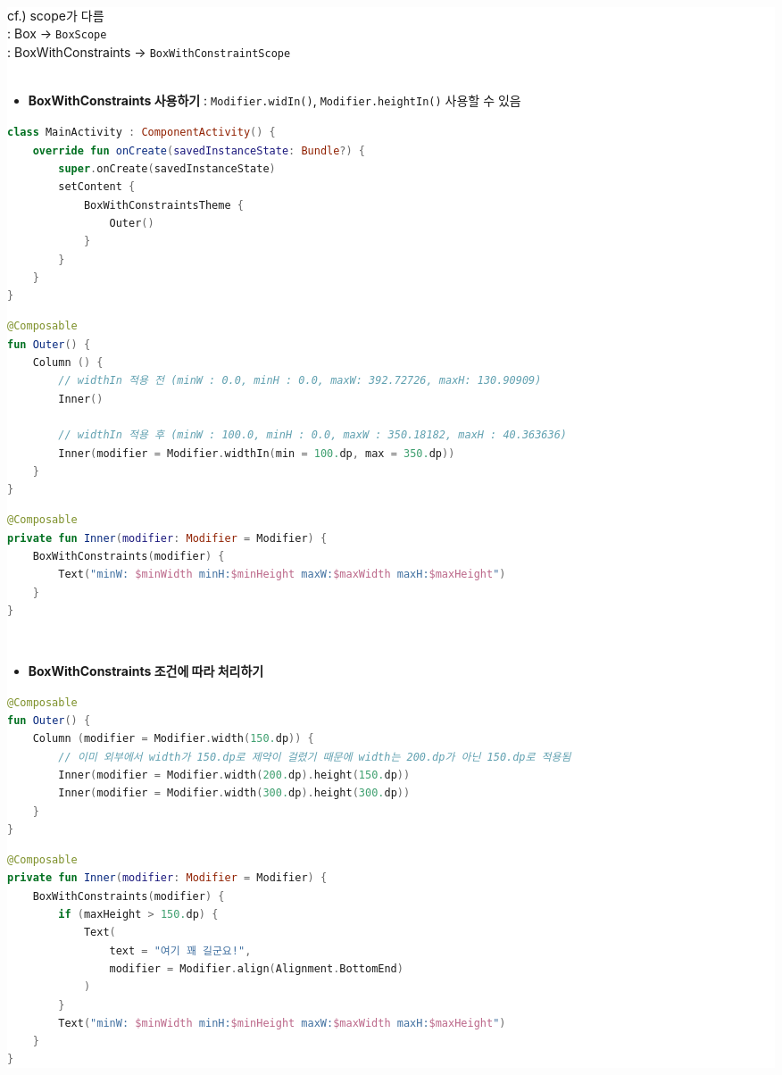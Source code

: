 cf.) scope가 다름<br/>
: Box -> `BoxScope`<br/>
: BoxWithConstraints -> `BoxWithConstraintScope`<br/>
<br/>

- **BoxWithConstraints 사용하기**
: `Modifier.widIn()`, `Modifier.heightIn()` 사용할 수 있음
```kotlin
class MainActivity : ComponentActivity() {
    override fun onCreate(savedInstanceState: Bundle?) {
        super.onCreate(savedInstanceState)
        setContent {
            BoxWithConstraintsTheme {
                Outer()
            }
        }
    }
}
```
```kotlin
@Composable
fun Outer() {
    Column () {
        // widthIn 적용 전 (minW : 0.0, minH : 0.0, maxW: 392.72726, maxH: 130.90909)
        Inner()

        // widthIn 적용 후 (minW : 100.0, minH : 0.0, maxW : 350.18182, maxH : 40.363636)
        Inner(modifier = Modifier.widthIn(min = 100.dp, max = 350.dp))
    }
}
```
```kotlin
@Composable
private fun Inner(modifier: Modifier = Modifier) {
    BoxWithConstraints(modifier) {
        Text("minW: $minWidth minH:$minHeight maxW:$maxWidth maxH:$maxHeight")
    }
}
```
<br/>

- **BoxWithConstraints 조건에 따라 처리하기**
```kotlin
@Composable
fun Outer() {
    Column (modifier = Modifier.width(150.dp)) {
        // 이미 외부에서 width가 150.dp로 제약이 걸렸기 때문에 width는 200.dp가 아닌 150.dp로 적용됨
        Inner(modifier = Modifier.width(200.dp).height(150.dp))
        Inner(modifier = Modifier.width(300.dp).height(300.dp))
    }
}
```
```kotlin
@Composable
private fun Inner(modifier: Modifier = Modifier) {
    BoxWithConstraints(modifier) {
        if (maxHeight > 150.dp) {
            Text(
                text = "여기 꽤 길군요!",
                modifier = Modifier.align(Alignment.BottomEnd)
            )
        }
        Text("minW: $minWidth minH:$minHeight maxW:$maxWidth maxH:$maxHeight")
    }
}
```